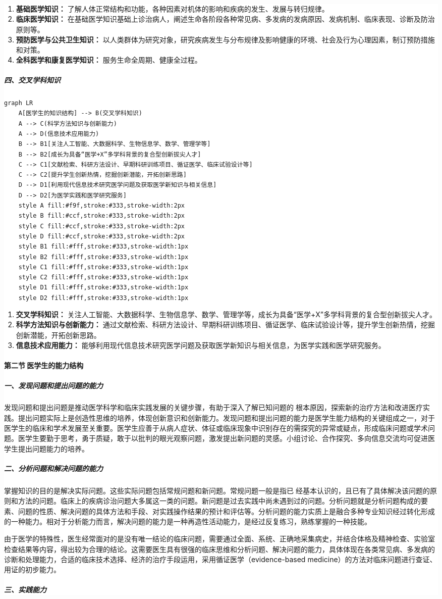 1.  **基础医学知识：** 了解人体正常结构和功能，各种因素对机体的影响和疾病的发生、发展与转归规律。
2.  **临床医学知识：** 在基础医学知识基础上诊治病人，阐述生命各阶段各种常见病、多发病的发病原因、发病机制、临床表现、诊断及防治原则等。
3.  **预防医学与公共卫生知识：** 以人类群体为研究对象，研究疾病发生与分布规律及影响健康的环境、社会及行为心理因素，制订预防措施和对策。
4.  **全科医学和康复医学知识：** 服务生命全周期、健康全过程。

##### 四、交叉学科知识


```mermaid
graph LR
    A[医学生的知识结构] --> B(交叉学科知识)
    A --> C(科学方法知识与创新能力)
    A --> D(信息技术应用能力)
    B --> B1[关注人工智能、大数据科学、生物信息学、数学、管理学等]
    B --> B2[成长为具备“医学+X”多学科背景的复合型创新拔尖人才]
    C --> C1[文献检索、科研方法设计、早期科研训练项目、循证医学、临床试验设计等]
    C --> C2[提升学生创新热情，挖掘创新潜能，开拓创新思路]
    D --> D1[利用现代信息技术研究医学问题及获取医学新知识与相关信息]
    D --> D2[为医学实践和医学研究服务]
    style A fill:#f9f,stroke:#333,stroke-width:2px
    style B fill:#ccf,stroke:#333,stroke-width:2px
    style C fill:#ccf,stroke:#333,stroke-width:2px
    style D fill:#ccf,stroke:#333,stroke-width:2px
    style B1 fill:#fff,stroke:#333,stroke-width:1px
    style B2 fill:#fff,stroke:#333,stroke-width:1px
    style C1 fill:#fff,stroke:#333,stroke-width:1px
    style C2 fill:#fff,stroke:#333,stroke-width:1px
    style D1 fill:#fff,stroke:#333,stroke-width:1px
    style D2 fill:#fff,stroke:#333,stroke-width:1px
```

1.  **交叉学科知识：** 关注人工智能、大数据科学、生物信息学、数学、管理学等，成长为具备“医学+X”多学科背景的复合型创新拔尖人才。
2.  **科学方法知识与创新能力：** 通过文献检索、科研方法设计、早期科研训练项目、循证医学、临床试验设计等，提升学生创新热情，挖掘创新潜能，开拓创新思路。
3.  **信息技术应用能力：** 能够利用现代信息技术研究医学问题及获取医学新知识与相关信息，为医学实践和医学研究服务。


#### 第二节 医学生的能力结构
##### 一、发现问题和提出问题的能力

发现问题和提出问题是推动医学科学和临床实践发展的关键步骤，有助于深入了解已知问题的
根本原因，探索新的治疗方法和改进医疗实践。提出问题实际上是创造性思维的培养，体现创新意识和创新能力。发现问题和提出问题的能力是医学生能力结构的关键组成之一，对于医学生的临床和学术发展至关重要。医学生应善于从病人症状、体征或临床现象中识别存在的需探究的异常或疑点，形成临床问题或学术问题。医学生要勤于思考，勇于质疑，敢于以批判的眼光观察问题，激发提出新问题的灵感。小组讨论、合作探究、多向信息交流均可促进医学生提出问题能力的培养。

##### 二、分析问题和解决问题的能力

掌握知识的目的是解决实际问题。这些实际问题包括常规问题和新问题。常规问题一般是指已
经基本认识的，且已有了具体解决该问题的原则和方法的问题。临床上的疾病诊治问题大多属这一类的问题。新问题是过去实践中尚未遇到过的问题。分析问题就是分析问题构成的要素、问题的性质、解决问题的具体方法和手段、对实践操作结果的预计和评估等。分析问题的能力实质上是融合多种专业知识经过转化形成的一种能力。相对于分析能力而言，解决问题的能力是一种再造性活动能力，是经过反复练习，熟练掌握的一种技能。

由于医学的特殊性，医生经常面对的是没有唯一结论的临床问题，需要通过全面、系统、正确地采集病史，并结合体格及精神检查、实验室检查结果等内容，得出较为合理的结论。这需要医生具有很强的临床思维和分析问题、解决问题的能力，具体体现在各类常见病、多发病的诊断和处理能力，合适的临床技术选择、经济的治疗手段运用，采用循证医学（evidence-based medicine）的方法对临床问题进行查证、用证的初步能力。

##### 三、实践能力
